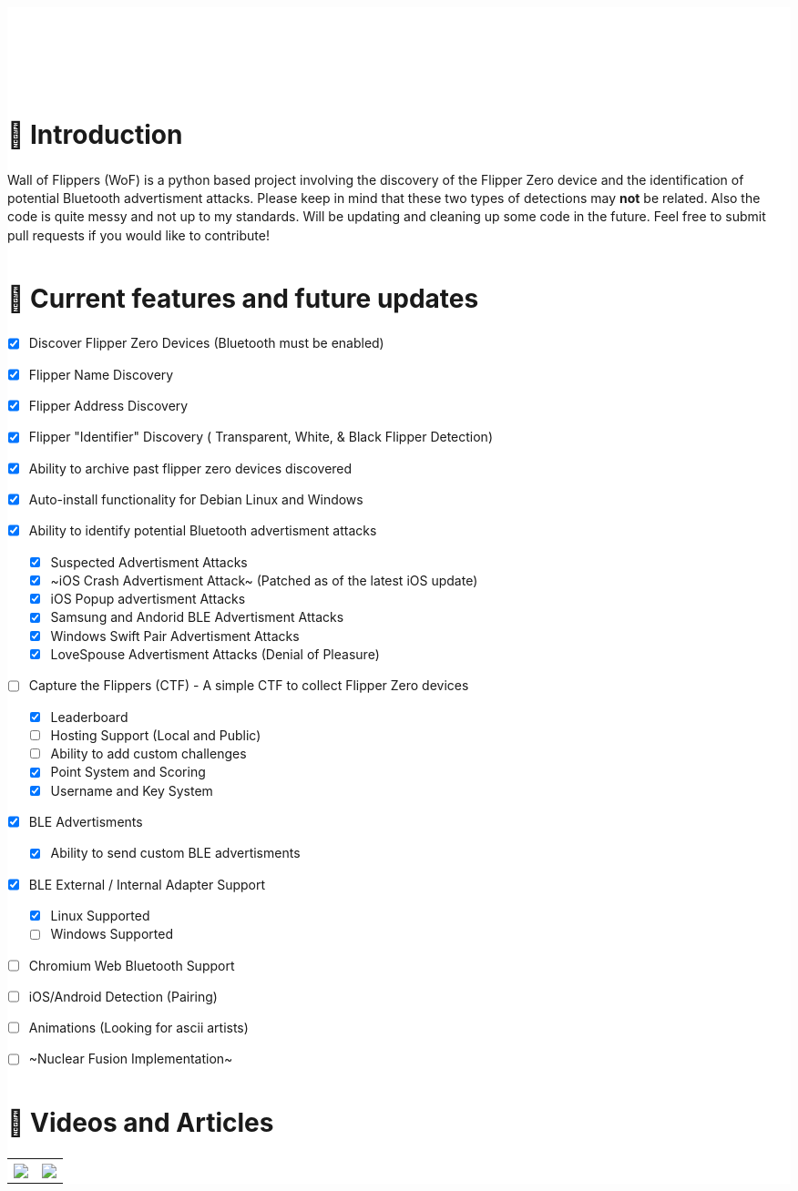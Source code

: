 <br />
<br />
<br />
<br />

# 🐬 Introduction

Wall of Flippers (WoF) is a python based project involving the discovery of the Flipper Zero device and the identification of potential Bluetooth advertisment attacks. Please keep in mind that these two types of detections may **not** be related. Also the code is quite messy and not up to my standards. Will be updating and cleaning up some code in the future. Feel free to submit pull requests if you would like to contribute!

# 🐬 Current features and future updates

- [x] Discover Flipper Zero Devices (Bluetooth must be enabled)
- [X] Flipper Name Discovery
- [X] Flipper Address Discovery
- [X] Flipper "Identifier" Discovery ( Transparent, White, & Black Flipper Detection)
- [x] Ability to archive past flipper zero devices discovered
- [x] Auto-install functionality for Debian Linux and Windows
- [x] Ability to identify potential Bluetooth advertisment attacks
	- [x] Suspected Advertisment Attacks
	- [x] ~iOS Crash Advertisment Attack~ (Patched as of the latest iOS update)
	- [x] iOS Popup advertisment Attacks
	- [x] Samsung and Andorid BLE Advertisment Attacks
	- [x] Windows Swift Pair Advertisment Attacks
	- [x] LoveSpouse Advertisment Attacks (Denial of Pleasure)
- [ ] Capture the Flippers (CTF) - A simple CTF to collect Flipper Zero devices
	- [x] Leaderboard
	- [ ] Hosting Support (Local and Public)
	- [ ] Ability to add custom challenges
	- [x] Point System and Scoring
	- [x] Username and Key System
- [x] BLE Advertisments
	- [x] Ability to send custom BLE advertisments
- [x] BLE External / Internal Adapter Support
	- [x] Linux Supported
 	- [ ] Windows Supported 	
- [ ] Chromium Web Bluetooth Support
- [ ] iOS/Android Detection (Pairing)
- [ ] Animations (Looking for ascii artists)
- [ ] ~Nuclear Fusion Implementation~


# 🐬 Videos and Articles

<table align="center">
	<tr align="center">
		<td align="center" width="49%">
			<a href="https://www.youtube.com/watch?v=Pnw-uqd0GFM">
				<img align="center" src="https://i.ytimg.com/vi/Pnw-uqd0GFM/hqdefault.jpg?sqp=-oaymwEcCNACELwBSFXyq4qpAw4IARUAAIhCGAFwAcABBg==&rs=AOn4CLDEjuLtwBo0n-zRWhAKep7Raon5_Q" width="225px" />
			</a>
		</td>
		<td align="center" width="49%">
			<a href="https://www.bleepingcomputer.com/news/security/wall-of-flippers-detects-flipper-zero-bluetooth-spam-attacks/">
				<img align="center" src="https://www.bleepstatic.com/content/hl-images/2023/01/03/flipper-zero.jpg" width="225px" />
			</a>
		</td>
	</tr>